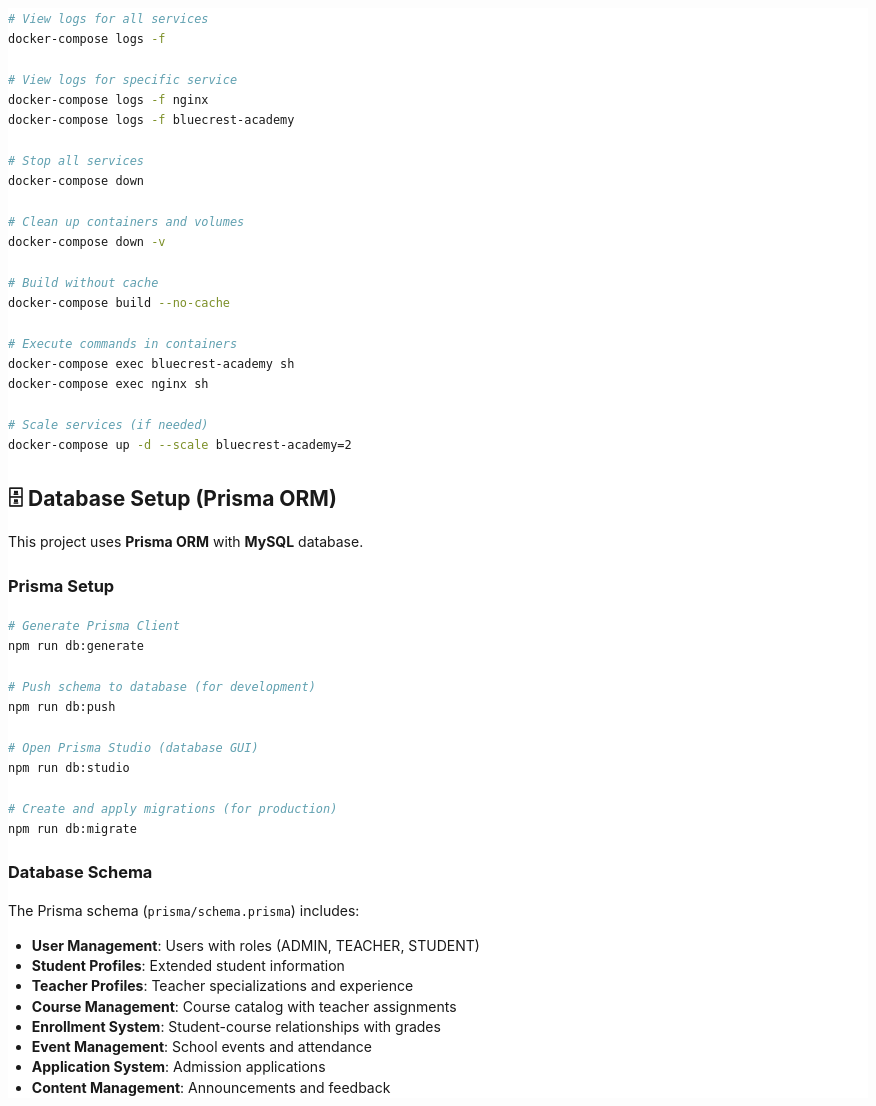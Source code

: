```bash
# View logs for all services
docker-compose logs -f

# View logs for specific service
docker-compose logs -f nginx
docker-compose logs -f bluecrest-academy

# Stop all services
docker-compose down

# Clean up containers and volumes
docker-compose down -v

# Build without cache
docker-compose build --no-cache

# Execute commands in containers
docker-compose exec bluecrest-academy sh
docker-compose exec nginx sh

# Scale services (if needed)
docker-compose up -d --scale bluecrest-academy=2
```

## 🗄️ Database Setup (Prisma ORM)

This project uses **Prisma ORM** with **MySQL** database.

### Prisma Setup

```bash
# Generate Prisma Client
npm run db:generate

# Push schema to database (for development)
npm run db:push

# Open Prisma Studio (database GUI)
npm run db:studio

# Create and apply migrations (for production)
npm run db:migrate
```

### Database Schema

The Prisma schema (`prisma/schema.prisma`) includes:

- **User Management**: Users with roles (ADMIN, TEACHER, STUDENT)
- **Student Profiles**: Extended student information
- **Teacher Profiles**: Teacher specializations and experience
- **Course Management**: Course catalog with teacher assignments
- **Enrollment System**: Student-course relationships with grades
- **Event Management**: School events and attendance
- **Application System**: Admission applications
- **Content Management**: Announcements and feedback
